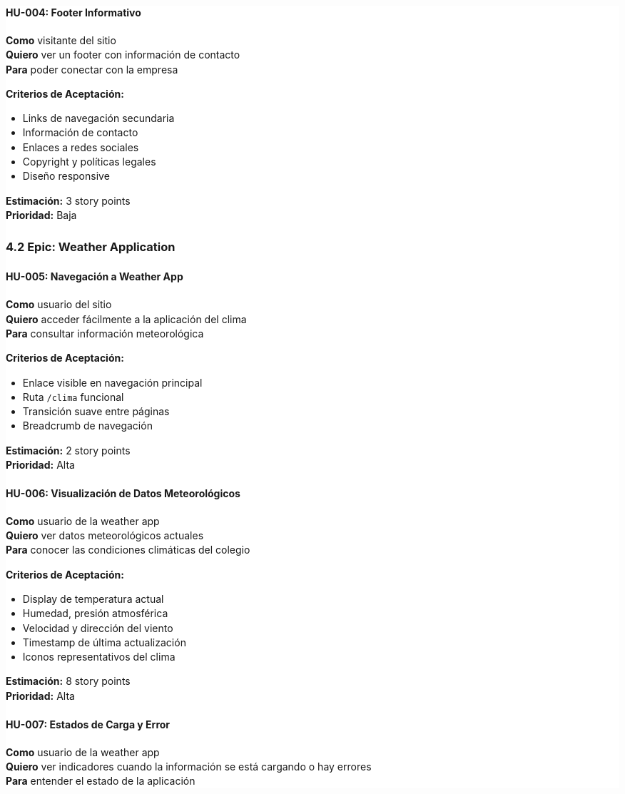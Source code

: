 #### HU-004: Footer Informativo

**Como** visitante del sitio  
**Quiero** ver un footer con información de contacto  
**Para** poder conectar con la empresa

**Criterios de Aceptación:**

- Links de navegación secundaria
- Información de contacto
- Enlaces a redes sociales
- Copyright y políticas legales
- Diseño responsive

**Estimación:** 3 story points  
**Prioridad:** Baja

### 4.2 Epic: Weather Application

#### HU-005: Navegación a Weather App

**Como** usuario del sitio  
**Quiero** acceder fácilmente a la aplicación del clima  
**Para** consultar información meteorológica

**Criterios de Aceptación:**

- Enlace visible en navegación principal
- Ruta `/clima` funcional
- Transición suave entre páginas
- Breadcrumb de navegación

**Estimación:** 2 story points  
**Prioridad:** Alta

#### HU-006: Visualización de Datos Meteorológicos

**Como** usuario de la weather app  
**Quiero** ver datos meteorológicos actuales  
**Para** conocer las condiciones climáticas del colegio

**Criterios de Aceptación:**

- Display de temperatura actual
- Humedad, presión atmosférica
- Velocidad y dirección del viento
- Timestamp de última actualización
- Iconos representativos del clima

**Estimación:** 8 story points  
**Prioridad:** Alta

#### HU-007: Estados de Carga y Error

**Como** usuario de la weather app  
**Quiero** ver indicadores cuando la información se está cargando o hay errores  
**Para** entender el estado de la aplicación
